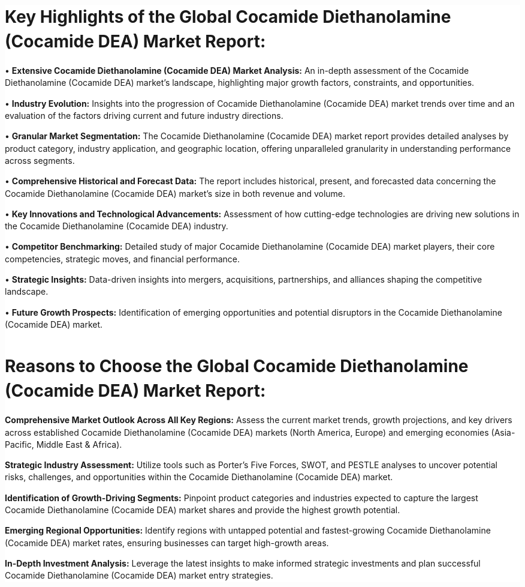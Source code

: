 # <strong>Key Highlights of the Global Cocamide Diethanolamine (Cocamide DEA) Market Report:</strong>

• <strong>Extensive Cocamide Diethanolamine (Cocamide DEA) Market Analysis:</strong> An in-depth assessment of the Cocamide Diethanolamine (Cocamide DEA) market’s landscape, highlighting major growth factors, constraints, and opportunities.

• <strong>Industry Evolution:</strong> Insights into the progression of Cocamide Diethanolamine (Cocamide DEA) market trends over time and an evaluation of the factors driving current and future industry directions.

• <strong>Granular Market Segmentation:</strong> The Cocamide Diethanolamine (Cocamide DEA) market report provides detailed analyses by product category, industry application, and geographic location, offering unparalleled granularity in understanding performance across segments.

• <strong>Comprehensive Historical and Forecast Data:</strong> The report includes historical, present, and forecasted data concerning the Cocamide Diethanolamine (Cocamide DEA) market’s size in both revenue and volume.

• <strong>Key Innovations and Technological Advancements:</strong> Assessment of how cutting-edge technologies are driving new solutions in the Cocamide Diethanolamine (Cocamide DEA) industry.

• <strong>Competitor Benchmarking:</strong> Detailed study of major Cocamide Diethanolamine (Cocamide DEA) market players, their core competencies, strategic moves, and financial performance.

• <strong>Strategic Insights:</strong> Data-driven insights into mergers, acquisitions, partnerships, and alliances shaping the competitive landscape.

• <strong>Future Growth Prospects:</strong> Identification of emerging opportunities and potential disruptors in the Cocamide Diethanolamine (Cocamide DEA) market.

# <strong>Reasons to Choose the Global Cocamide Diethanolamine (Cocamide DEA) Market Report:</strong>

<strong>Comprehensive Market Outlook Across All Key Regions:</strong>
Assess the current market trends, growth projections, and key drivers across established Cocamide Diethanolamine (Cocamide DEA) markets (North America, Europe) and emerging economies (Asia-Pacific, Middle East & Africa).

<strong>Strategic Industry Assessment:</strong>
Utilize tools such as Porter’s Five Forces, SWOT, and PESTLE analyses to uncover potential risks, challenges, and opportunities within the Cocamide Diethanolamine (Cocamide DEA) market.

<strong>Identification of Growth-Driving Segments:</strong>
Pinpoint product categories and industries expected to capture the largest Cocamide Diethanolamine (Cocamide DEA) market shares and provide the highest growth potential.

<strong>Emerging Regional Opportunities:</strong>
Identify regions with untapped potential and fastest-growing Cocamide Diethanolamine (Cocamide DEA) market rates, ensuring businesses can target high-growth areas.

<strong>In-Depth Investment Analysis:</strong>
Leverage the latest insights to make informed strategic investments and plan successful Cocamide Diethanolamine (Cocamide DEA) market entry strategies.
